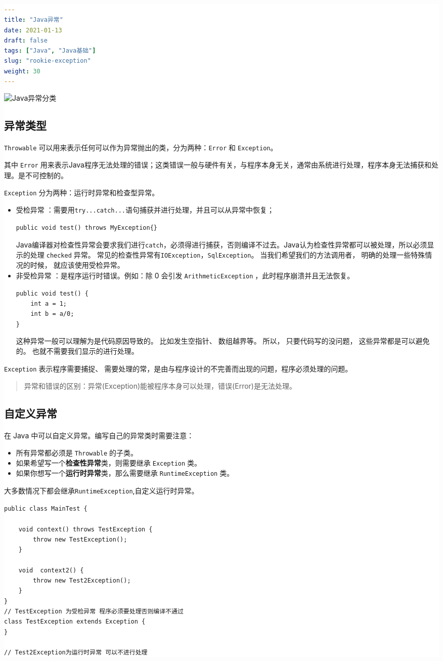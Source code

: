 ```yaml
---
title: "Java异常"
date: 2021-01-13
draft: false
tags: ["Java", "Java基础"]
slug: "rookie-exception"
weight: 30
---
```


![Java异常分类](/iblog/posts/images/essays/Java异常分类.png)
## 异常类型

`Throwable` 可以用来表示任何可以作为异常抛出的类，分为两种：`Error` 和 `Exception`。

其中 `Error` 用来表示Java程序无法处理的错误；这类错误一般与硬件有关，与程序本身无关，通常由系统进行处理，程序本身无法捕获和处理。是不可控制的。

`Exception` 分为两种：运行时异常和检查型异常。

- 受检异常 ：需要用`` try...catch... ``语句捕获并进行处理，并且可以从异常中恢复；
  ```
  public void test() throws MyException{}
  ```
  Java编译器对检查性异常会要求我们进行`catch`，必须得进行捕获，否则编译不过去。Java认为检查性异常都可以被处理，所以必须显示的处理 `checked` 异常。
  常见的检查性异常有`IOException`，`SqlException`。
  当我们希望我们的⽅法调⽤者， 明确的处理⼀些特殊情况的时候， 就应该使⽤受检异常。
- 非受检异常 ：是程序运行时错误。例如：除 0 会引发 `ArithmeticException` ，此时程序崩溃并且无法恢复。
    ```
    public void test() {
        int a = 1;
        int b = a/0;
    }
    ```
    这种异常⼀般可以理解为是代码原因导致的。 
    ⽐如发⽣空指针、 数组越界等。 所以， 只要代码写的没问题， 这些异常都是可以避免的。
    也就不需要我们显⽰的进⾏处理。

`Exception` 表⽰程序需要捕捉、 需要处理的常，是由与程序设计的不完善⽽出现的问题，程序必须处理的问题。
>异常和错误的区别：异常(Exception)能被程序本身可以处理，错误(Error)是无法处理。

## 自定义异常
在 Java 中可以自定义异常。编写自己的异常类时需要注意：
- 所有异常都必须是 `Throwable` 的子类。
- 如果希望写一个**检查性异常**类，则需要继承 `Exception` 类。
- 如果你想写一个**运行时异常**类，那么需要继承 `RuntimeException` 类。

大多数情况下都会继承`RuntimeException`,自定义运行时异常。

```
public class MainTest {

    void context() throws TestException {
        throw new TestException();
    }
    
    void  context2() {
        throw new Test2Exception();
    }
}
// TestException 为受检异常 程序必须要处理否则编译不通过
class TestException extends Exception {
}

// Test2Exception为运行时异常 可以不进行处理
```